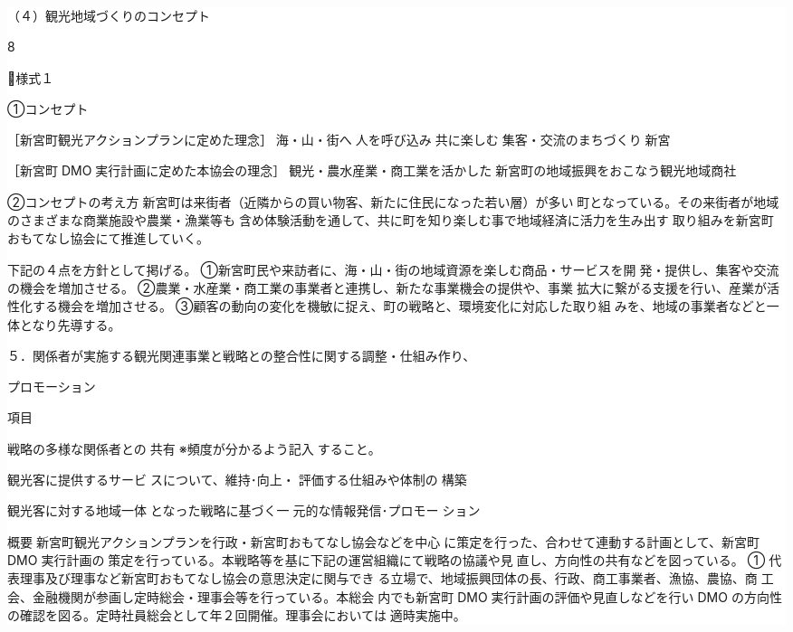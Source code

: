 （４）観光地域づくりのコンセプト

8

様式１

①コンセプト

［新宮町観光アクションプランに定めた理念］
海・山・街へ 人を呼び込み
共に楽しむ 集客・交流のまちづくり  新宮

［新宮町 DMO 実行計画に定めた本協会の理念］
観光・農水産業・商工業を活かした
新宮町の地域振興をおこなう観光地域商社

②コンセプトの考え方  新宮町は来街者（近隣からの買い物客、新たに住民になった若い層）が多い
町となっている。その来街者が地域のさまざまな商業施設や農業・漁業等も
含め体験活動を通して、共に町を知り楽しむ事で地域経済に活力を生み出す
取り組みを新宮町おもてなし協会にて推進していく。

下記の４点を方針として掲げる。
①新宮町民や来訪者に、海・山・街の地域資源を楽しむ商品・サービスを開
発・提供し、集客や交流の機会を増加させる。
②農業・水産業・商工業の事業者と連携し、新たな事業機会の提供や、事業
拡大に繋がる支援を行い、産業が活性化する機会を増加させる。
③顧客の動向の変化を機敏に捉え、町の戦略と、環境変化に対応した取り組
みを、地域の事業者などと一体となり先導する。

５．関係者が実施する観光関連事業と戦略との整合性に関する調整・仕組み作り、

プロモーション

項目

戦略の多様な関係者との
共有
※頻度が分かるよう記入
すること。

観光客に提供するサービ
スについて、維持･向上・
評価する仕組みや体制の
構築

観光客に対する地域一体
となった戦略に基づく一
元的な情報発信･プロモー
ション

概要
新宮町観光アクションプランを行政・新宮町おもてなし協会などを中心
に策定を行った、合わせて連動する計画として、新宮町 DMO 実行計画の
策定を行っている。本戦略等を基に下記の運営組織にて戦略の協議や見
直し、方向性の共有などを図っている。
①  代表理事及び理事など新宮町おもてなし協会の意思決定に関与でき
る立場で、地域振興団体の長、行政、商工事業者、漁協、農協、商
工会、金融機関が参画し定時総会・理事会等を行っている。本総会
内でも新宮町 DMO 実行計画の評価や見直しなどを行い DMO の方向性
の確認を図る。定時社員総会として年２回開催。理事会においては
適時実施中。
